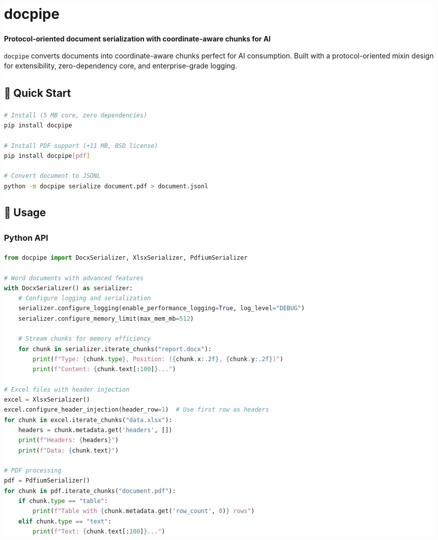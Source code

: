 # docpipe

**Protocol-oriented document serialization with coordinate-aware chunks for AI**

`docpipe` converts documents into coordinate-aware chunks perfect for AI consumption. Built with a protocol-oriented mixin design for extensibility, zero-dependency core, and enterprise-grade logging.

## 🚀 Quick Start

```bash
# Install (5 MB core, zero dependencies)
pip install docpipe

# Install PDF support (+11 MB, BSD license)
pip install docpipe[pdf]

# Convert document to JSONL
python -m docpipe serialize document.pdf > document.jsonl
```

## 📖 Usage

### Python API

```python
from docpipe import DocxSerializer, XlsxSerializer, PdfiumSerializer

# Word documents with advanced features
with DocxSerializer() as serializer:
    # Configure logging and serialization
    serializer.configure_logging(enable_performance_logging=True, log_level="DEBUG")
    serializer.configure_memory_limit(max_mem_mb=512)

    # Stream chunks for memory efficiency
    for chunk in serializer.iterate_chunks("report.docx"):
        print(f"Type: {chunk.type}, Position: ({chunk.x:.2f}, {chunk.y:.2f})")
        print(f"Content: {chunk.text[:100]}...")

# Excel files with header injection
excel = XlsxSerializer()
excel.configure_header_injection(header_row=1)  # Use first row as headers
for chunk in excel.iterate_chunks("data.xlsx"):
    headers = chunk.metadata.get('headers', [])
    print(f"Headers: {headers}")
    print(f"Data: {chunk.text}")

# PDF processing
pdf = PdfiumSerializer()
for chunk in pdf.iterate_chunks("document.pdf"):
    if chunk.type == "table":
        print(f"Table with {chunk.metadata.get('row_count', 0)} rows")
    elif chunk.type == "text":
        print(f"Text: {chunk.text[:100]}...")
```
